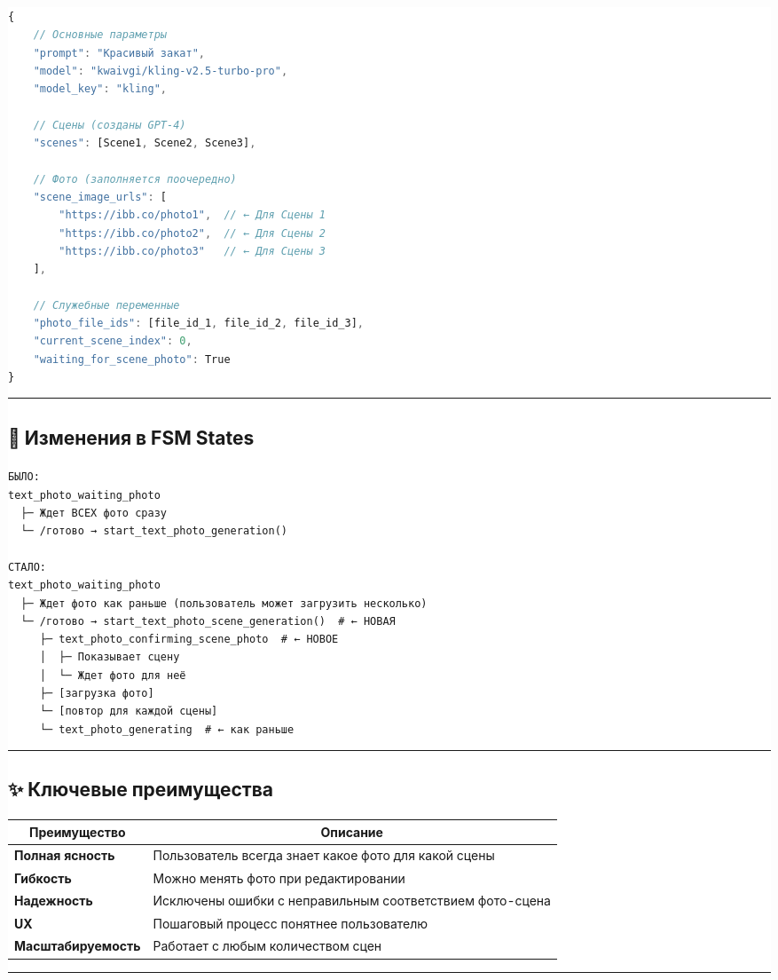 ```javascript
{
    // Основные параметры
    "prompt": "Красивый закат",
    "model": "kwaivgi/kling-v2.5-turbo-pro",
    "model_key": "kling",

    // Сцены (созданы GPT-4)
    "scenes": [Scene1, Scene2, Scene3],

    // Фото (заполняется поочередно)
    "scene_image_urls": [
        "https://ibb.co/photo1",  // ← Для Сцены 1
        "https://ibb.co/photo2",  // ← Для Сцены 2
        "https://ibb.co/photo3"   // ← Для Сцены 3
    ],

    // Служебные переменные
    "photo_file_ids": [file_id_1, file_id_2, file_id_3],
    "current_scene_index": 0,
    "waiting_for_scene_photo": True
}
```

---

## 🔀 Изменения в FSM States

```
БЫЛО:
text_photo_waiting_photo
  ├─ Ждет ВСЕХ фото сразу
  └─ /готово → start_text_photo_generation()

СТАЛО:
text_photo_waiting_photo
  ├─ Ждет фото как раньше (пользователь может загрузить несколько)
  └─ /готово → start_text_photo_scene_generation()  # ← НОВАЯ
     ├─ text_photo_confirming_scene_photo  # ← НОВОЕ
     │  ├─ Показывает сцену
     │  └─ Ждет фото для неё
     ├─ [загрузка фото]
     └─ [повтор для каждой сцены]
     └─ text_photo_generating  # ← как раньше
```

---

## ✨ Ключевые преимущества

| Преимущество         | Описание                                                 |
| -------------------- | -------------------------------------------------------- |
| **Полная ясность**   | Пользователь всегда знает какое фото для какой сцены     |
| **Гибкость**         | Можно менять фото при редактировании                     |
| **Надежность**       | Исключены ошибки с неправильным соответствием фото-сцена |
| **UX**               | Пошаговый процесс понятнее пользователю                  |
| **Масштабируемость** | Работает с любым количеством сцен                        |

---